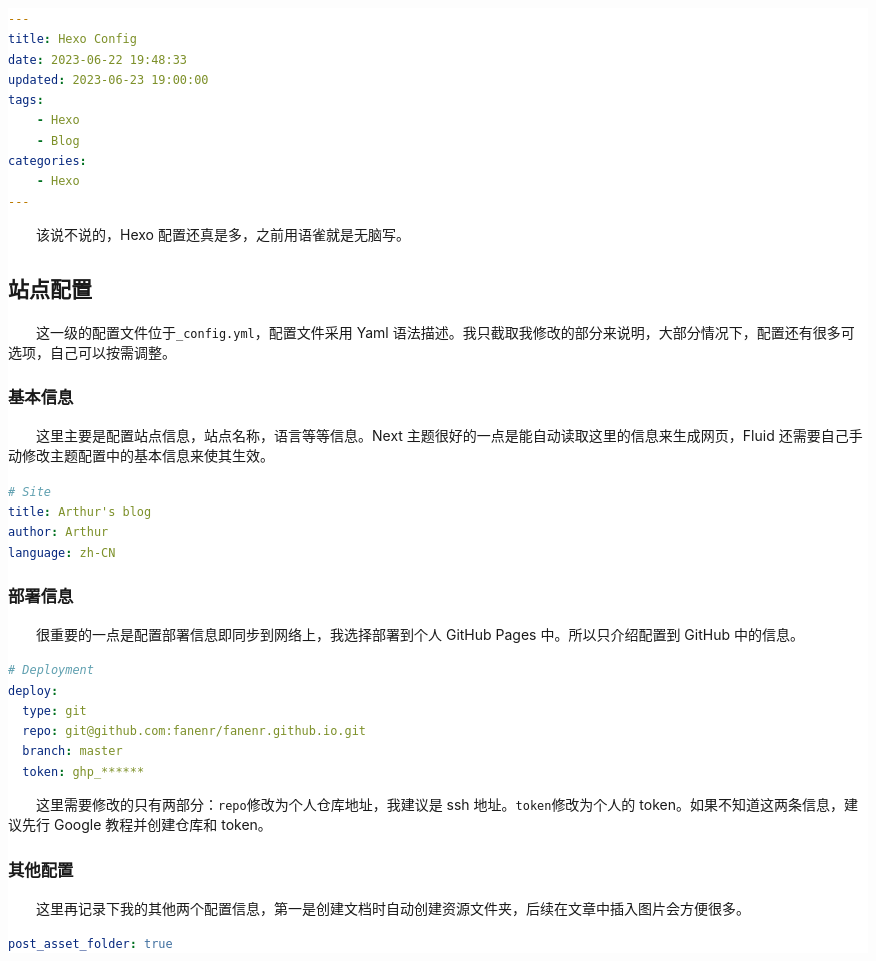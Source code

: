 ```yaml
---
title: Hexo Config
date: 2023-06-22 19:48:33
updated: 2023-06-23 19:00:00
tags:
    - Hexo
    - Blog
categories:
    - Hexo
---
```


&emsp;&emsp;该说不说的，Hexo 配置还真是多，之前用语雀就是无脑写。



## 站点配置

&emsp;&emsp;这一级的配置文件位于`_config.yml`，配置文件采用 Yaml 语法描述。我只截取我修改的部分来说明，大部分情况下，配置还有很多可选项，自己可以按需调整。

### 基本信息

&emsp;&emsp;这里主要是配置站点信息，站点名称，语言等等信息。Next 主题很好的一点是能自动读取这里的信息来生成网页，Fluid 还需要自己手动修改主题配置中的基本信息来使其生效。

``` yaml
# Site
title: Arthur's blog
author: Arthur
language: zh-CN
```

### 部署信息

&emsp;&emsp;很重要的一点是配置部署信息即同步到网络上，我选择部署到个人 GitHub Pages 中。所以只介绍配置到 GitHub 中的信息。

``` yaml
# Deployment
deploy:
  type: git
  repo: git@github.com:fanenr/fanenr.github.io.git
  branch: master
  token: ghp_******
```

&emsp;&emsp;这里需要修改的只有两部分：`repo`修改为个人仓库地址，我建议是 ssh 地址。`token`修改为个人的 token。如果不知道这两条信息，建议先行 Google 教程并创建仓库和 token。

### 其他配置

&emsp;&emsp;这里再记录下我的其他两个配置信息，第一是创建文档时自动创建资源文件夹，后续在文章中插入图片会方便很多。

``` yaml
post_asset_folder: true
```
